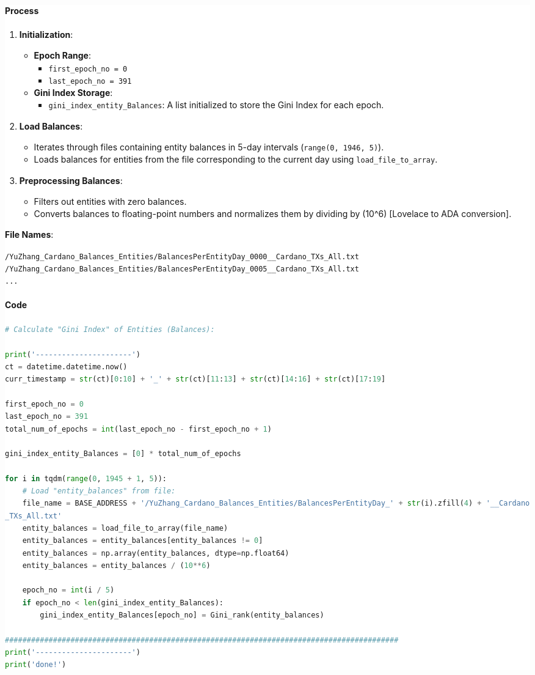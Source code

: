 

#### Process

1. **Initialization**:
   - **Epoch Range**:
     - `first_epoch_no = 0`
     - `last_epoch_no = 391`
   - **Gini Index Storage**:
     - `gini_index_entity_Balances`: A list initialized to store the Gini Index for each epoch.

2. **Load Balances**:
   - Iterates through files containing entity balances in 5-day intervals (`range(0, 1946, 5)`).
   - Loads balances for entities from the file corresponding to the current day using `load_file_to_array`.

3. **Preprocessing Balances**:
   - Filters out entities with zero balances.
   - Converts balances to floating-point numbers and normalizes them by dividing by \(10^6\) [Lovelace to ADA conversion].



**File Names**:
   ```
   /YuZhang_Cardano_Balances_Entities/BalancesPerEntityDay_0000__Cardano_TXs_All.txt
   /YuZhang_Cardano_Balances_Entities/BalancesPerEntityDay_0005__Cardano_TXs_All.txt
   ...
   ```


#### Code

```python
# Calculate "Gini Index" of Entities (Balances):

print('----------------------')
ct = datetime.datetime.now()
curr_timestamp = str(ct)[0:10] + '_' + str(ct)[11:13] + str(ct)[14:16] + str(ct)[17:19]

first_epoch_no = 0
last_epoch_no = 391
total_num_of_epochs = int(last_epoch_no - first_epoch_no + 1)

gini_index_entity_Balances = [0] * total_num_of_epochs

for i in tqdm(range(0, 1945 + 1, 5)):
    # Load "entity_balances" from file:
    file_name = BASE_ADDRESS + '/YuZhang_Cardano_Balances_Entities/BalancesPerEntityDay_' + str(i).zfill(4) + '__Cardano_TXs_All.txt'
    entity_balances = load_file_to_array(file_name)
    entity_balances = entity_balances[entity_balances != 0]
    entity_balances = np.array(entity_balances, dtype=np.float64)
    entity_balances = entity_balances / (10**6)

    epoch_no = int(i / 5)
    if epoch_no < len(gini_index_entity_Balances):
        gini_index_entity_Balances[epoch_no] = Gini_rank(entity_balances)

##########################################################################################
print('----------------------')
print('done!')
```
